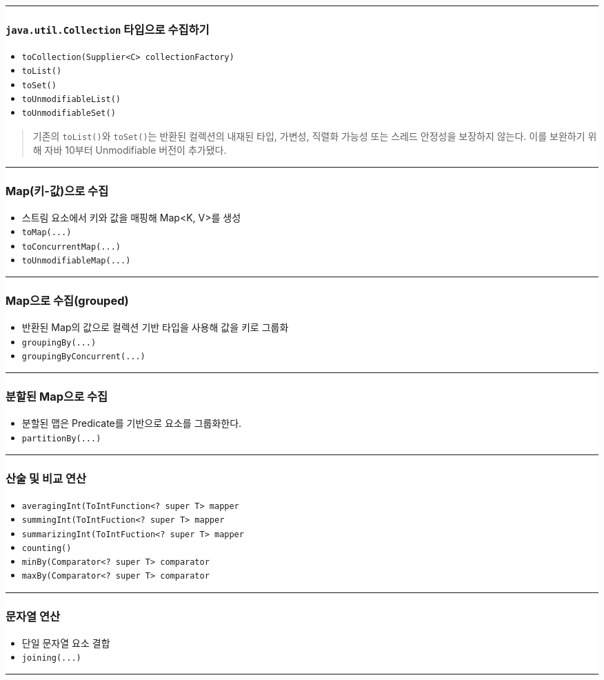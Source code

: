 
---

### `java.util.Collection` 타입으로 수집하기
- `toCollection(Supplier<C> collectionFactory)`
- `toList()`
- `toSet()`
- `toUnmodifiableList()`
- `toUnmodifiableSet()`

> 기존의 `toList()`와 `toSet()`는 반환된 컬렉션의 내재된 타입, 가변성, 직렬화 가능성 또는 스레드 안정성을 보장하지 않는다. 이를 보완하기 위해 자바 10부터 Unmodifiable 버전이 추가됐다.

---

### Map(키-값)으로 수집
- 스트림 요소에서 키와 값을 매핑해 Map<K, V>를 생성
- `toMap(...)` 
- `toConcurrentMap(...)` 
- `toUnmodifiableMap(...)` 

---

### Map으로 수집(grouped)
- 반환된 Map의 값으로 컬렉션 기반 타입을 사용해 값을 키로 그룹화
- `groupingBy(...)`
- `groupingByConcurrent(...)`

---

### 분할된 Map으로 수집
- 분할된 맵은 Predicate를 기반으로 요소를 그룹화한다.
- `partitionBy(...)`

---

### 산술 및 비교 연산
- `averagingInt(ToIntFunction<? super T> mapper`
- `summingInt(ToIntFuction<? super T> mapper`
- `summarizingInt(ToIntFuction<? super T> mapper`
- `counting()`
- `minBy(Comparator<? super T> comparator`
- `maxBy(Comparator<? super T> comparator`

---

### 문자열 연산
- 단일 문자열 요소 결합
- `joining(...)`

---
